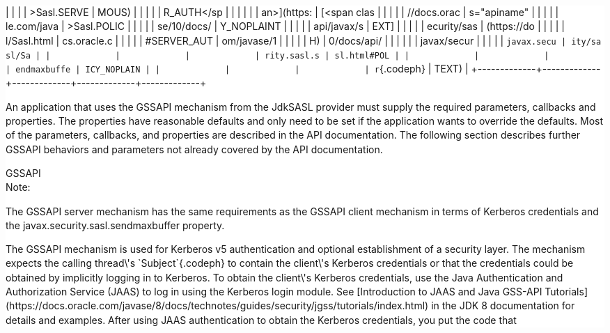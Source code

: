 |             |             |             | >Sasl.SERVE | MOUS)       |
|             |             |             | R\_AUTH</sp |             |
|             |             |             | an>](https: | [<span clas |
|             |             |             | //docs.orac | s="apiname" |
|             |             |             | le.com/java | >Sasl.POLIC |
|             |             |             | se/10/docs/ | Y\_NOPLAINT |
|             |             |             | api/javax/s | EXT</span>] |
|             |             |             | ecurity/sas | (https://do |
|             |             |             | l/Sasl.html | cs.oracle.c |
|             |             |             | #SERVER_AUT | om/javase/1 |
|             |             |             | H)          | 0/docs/api/ |
|             |             |             |             | javax/secur |
|             |             |             | `javax.secu | ity/sasl/Sa |
|             |             |             | rity.sasl.s | sl.html#POL |
|             |             |             | endmaxbuffe | ICY_NOPLAIN |
|             |             |             | r`{.codeph} | TEXT)       |
+-------------+-------------+-------------+-------------+-------------+

</div>


An application that uses the GSSAPI mechanism from the JdkSASL provider
must supply the required parameters, callbacks and properties. The
properties have reasonable defaults and only need to be set if the
application wants to override the defaults. Most of the parameters,
callbacks, and properties are described in the API documentation. The
following section describes further GSSAPI behaviors and parameters not
already covered by the API documentation.

</div>


<div class="section" id="GUID-6B2412AB-D5BC-4C8A-9DA7-515E32DDE971__GSSAPI-20E4086B">
GSSAPI

<div class="infoboxnote" id="GUID-6B2412AB-D5BC-4C8A-9DA7-515E32DDE971__GUID-1B681CA8-3E44-42D6-8391-D6BEA10FB863">
Note:

The GSSAPI server mechanism has the same requirements as the GSSAPI
client mechanism in terms of Kerberos credentials and the
<span class="apiname">javax.security.sasl.sendmaxbuffer</span> property.

</div>
The GSSAPI mechanism is used for Kerberos v5 authentication and optional
establishment of a security layer. The mechanism expects the calling
thread\'s `Subject`{.codeph} to contain the client\'s Kerberos
credentials or that the credentials could be obtained by implicitly
logging in to Kerberos. To obtain the client\'s Kerberos credentials,
use the Java Authentication and Authorization Service (JAAS) to log in
using the Kerberos login module. See [Introduction to JAAS and Java
GSS-API
Tutorials](https://docs.oracle.com/javase/8/docs/technotes/guides/security/jgss/tutorials/index.html)
in the JDK 8 documentation for details and examples. After using JAAS
authentication to obtain the Kerberos credentials, you put the code that